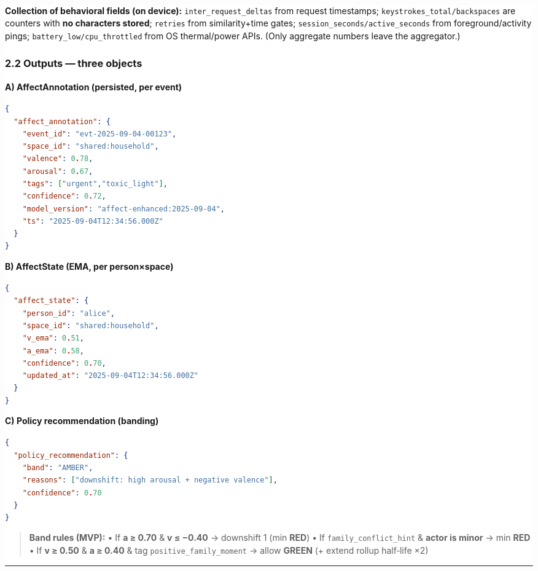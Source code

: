 **Collection of behavioral fields (on device):**
`inter_request_deltas` from request timestamps; `keystrokes_total/backspaces` are counters with **no characters stored**; `retries` from similarity+time gates; `session_seconds/active_seconds` from foreground/activity pings; `battery_low/cpu_throttled` from OS thermal/power APIs. (Only aggregate numbers leave the aggregator.)

### 2.2 **Outputs** — three objects

**A) AffectAnnotation (persisted, per event)**

```json
{
  "affect_annotation": {
    "event_id": "evt-2025-09-04-00123",
    "space_id": "shared:household",
    "valence": 0.78,
    "arousal": 0.67,
    "tags": ["urgent","toxic_light"],
    "confidence": 0.72,
    "model_version": "affect-enhanced:2025-09-04",
    "ts": "2025-09-04T12:34:56.000Z"
  }
}
```

**B) AffectState (EMA, per person×space)**

```json
{
  "affect_state": {
    "person_id": "alice",
    "space_id": "shared:household",
    "v_ema": 0.51,
    "a_ema": 0.58,
    "confidence": 0.70,
    "updated_at": "2025-09-04T12:34:56.000Z"
  }
}
```

**C) Policy recommendation (banding)**

```json
{
  "policy_recommendation": {
    "band": "AMBER",
    "reasons": ["downshift: high arousal + negative valence"],
    "confidence": 0.70
  }
}
```

> **Band rules (MVP):**
> • If **a ≥ 0.70** & **v ≤ −0.40** → downshift 1 (min **RED**)
> • If `family_conflict_hint` & **actor is minor** → min **RED**
> • If **v ≥ 0.50** & **a ≥ 0.40** & tag `positive_family_moment` → allow **GREEN** (+ extend rollup half‑life ×2)

---